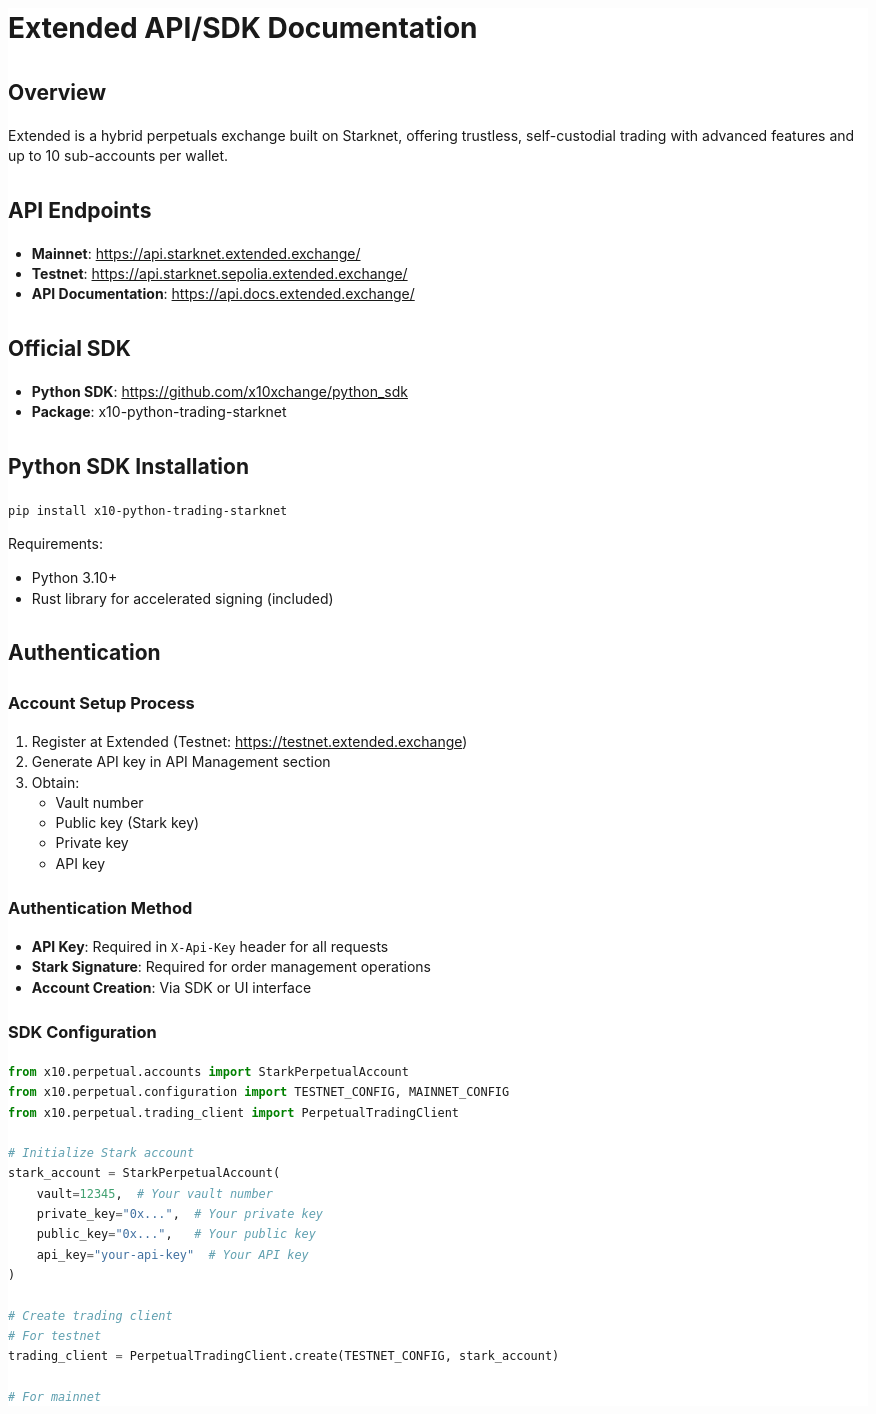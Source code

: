 # Extended API/SDK Documentation

## Overview
Extended is a hybrid perpetuals exchange built on Starknet, offering trustless, self-custodial trading with advanced features and up to 10 sub-accounts per wallet.

## API Endpoints
- **Mainnet**: https://api.starknet.extended.exchange/
- **Testnet**: https://api.starknet.sepolia.extended.exchange/
- **API Documentation**: https://api.docs.extended.exchange/

## Official SDK
- **Python SDK**: https://github.com/x10xchange/python_sdk
- **Package**: x10-python-trading-starknet

## Python SDK Installation
```bash
pip install x10-python-trading-starknet
```

Requirements:
- Python 3.10+
- Rust library for accelerated signing (included)

## Authentication

### Account Setup Process
1. Register at Extended (Testnet: https://testnet.extended.exchange)
2. Generate API key in API Management section
3. Obtain:
   - Vault number
   - Public key (Stark key)
   - Private key
   - API key

### Authentication Method
- **API Key**: Required in `X-Api-Key` header for all requests
- **Stark Signature**: Required for order management operations
- **Account Creation**: Via SDK or UI interface

### SDK Configuration
```python
from x10.perpetual.accounts import StarkPerpetualAccount
from x10.perpetual.configuration import TESTNET_CONFIG, MAINNET_CONFIG
from x10.perpetual.trading_client import PerpetualTradingClient

# Initialize Stark account
stark_account = StarkPerpetualAccount(
    vault=12345,  # Your vault number
    private_key="0x...",  # Your private key
    public_key="0x...",   # Your public key
    api_key="your-api-key"  # Your API key
)

# Create trading client
# For testnet
trading_client = PerpetualTradingClient.create(TESTNET_CONFIG, stark_account)

# For mainnet
```